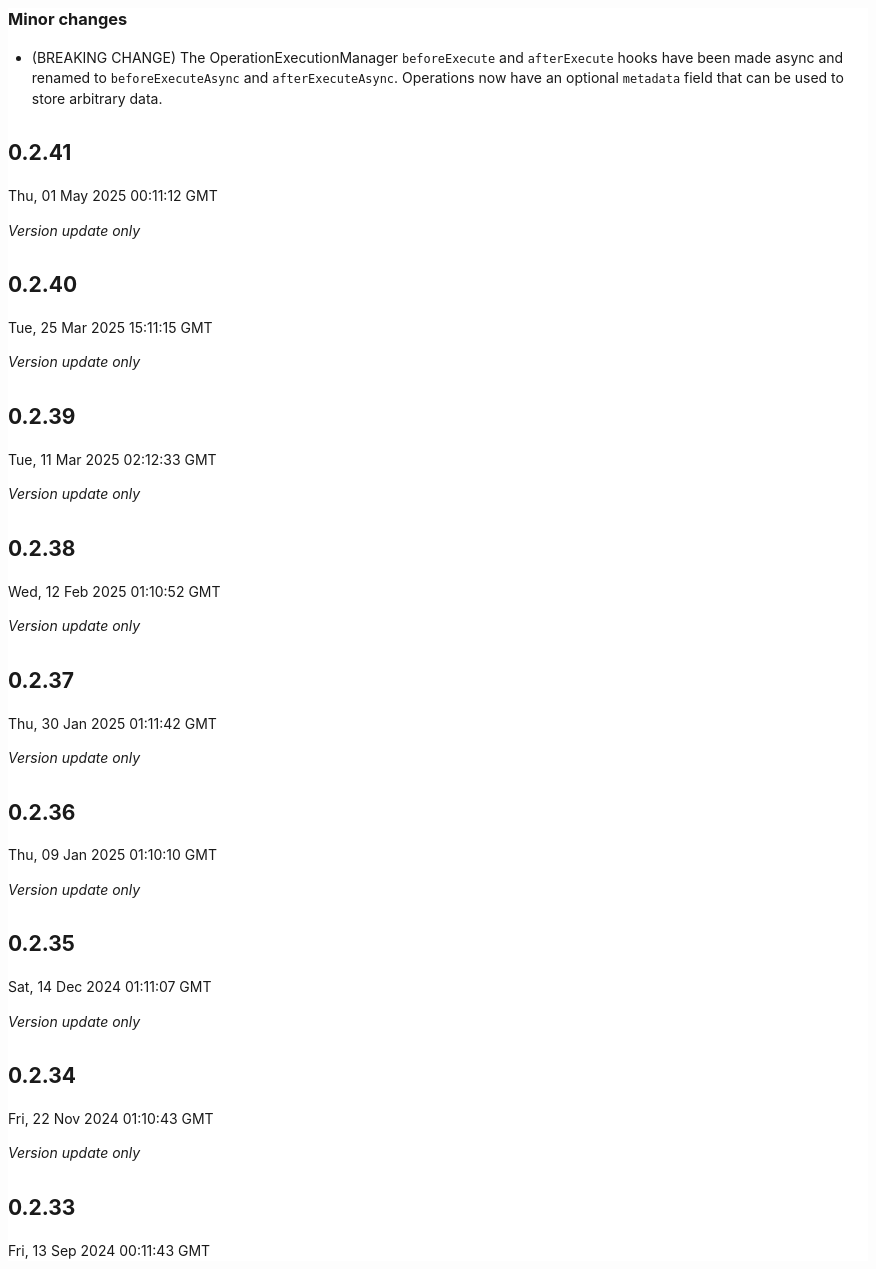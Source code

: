 ### Minor changes

- (BREAKING CHANGE) The OperationExecutionManager `beforeExecute` and `afterExecute` hooks have been made async and renamed to `beforeExecuteAsync` and `afterExecuteAsync`. Operations now have an optional `metadata` field that can be used to store arbitrary data.

## 0.2.41
Thu, 01 May 2025 00:11:12 GMT

_Version update only_

## 0.2.40
Tue, 25 Mar 2025 15:11:15 GMT

_Version update only_

## 0.2.39
Tue, 11 Mar 2025 02:12:33 GMT

_Version update only_

## 0.2.38
Wed, 12 Feb 2025 01:10:52 GMT

_Version update only_

## 0.2.37
Thu, 30 Jan 2025 01:11:42 GMT

_Version update only_

## 0.2.36
Thu, 09 Jan 2025 01:10:10 GMT

_Version update only_

## 0.2.35
Sat, 14 Dec 2024 01:11:07 GMT

_Version update only_

## 0.2.34
Fri, 22 Nov 2024 01:10:43 GMT

_Version update only_

## 0.2.33
Fri, 13 Sep 2024 00:11:43 GMT
